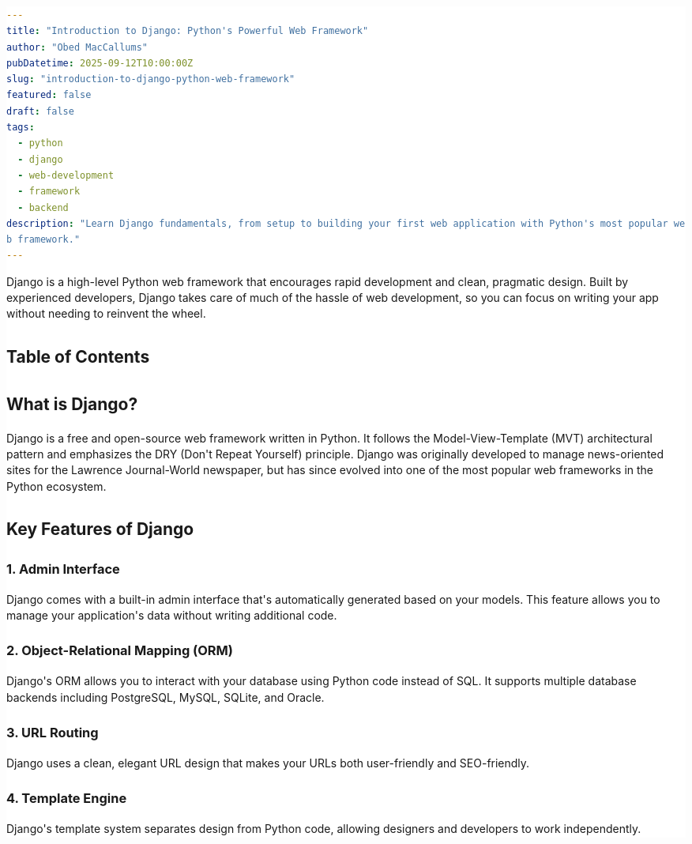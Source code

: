 ```yaml
---
title: "Introduction to Django: Python's Powerful Web Framework"
author: "Obed MacCallums"
pubDatetime: 2025-09-12T10:00:00Z
slug: "introduction-to-django-python-web-framework"
featured: false
draft: false
tags:
  - python
  - django
  - web-development
  - framework
  - backend
description: "Learn Django fundamentals, from setup to building your first web application with Python's most popular web framework."
---
```


Django is a high-level Python web framework that encourages rapid development and clean, pragmatic design. Built by experienced developers, Django takes care of much of the hassle of web development, so you can focus on writing your app without needing to reinvent the wheel.

## Table of Contents

## What is Django?

Django is a free and open-source web framework written in Python. It follows the Model-View-Template (MVT) architectural pattern and emphasizes the DRY (Don't Repeat Yourself) principle. Django was originally developed to manage news-oriented sites for the Lawrence Journal-World newspaper, but has since evolved into one of the most popular web frameworks in the Python ecosystem.

## Key Features of Django

### 1. Admin Interface
Django comes with a built-in admin interface that's automatically generated based on your models. This feature allows you to manage your application's data without writing additional code.

### 2. Object-Relational Mapping (ORM)
Django's ORM allows you to interact with your database using Python code instead of SQL. It supports multiple database backends including PostgreSQL, MySQL, SQLite, and Oracle.

### 3. URL Routing
Django uses a clean, elegant URL design that makes your URLs both user-friendly and SEO-friendly.

### 4. Template Engine
Django's template system separates design from Python code, allowing designers and developers to work independently.

